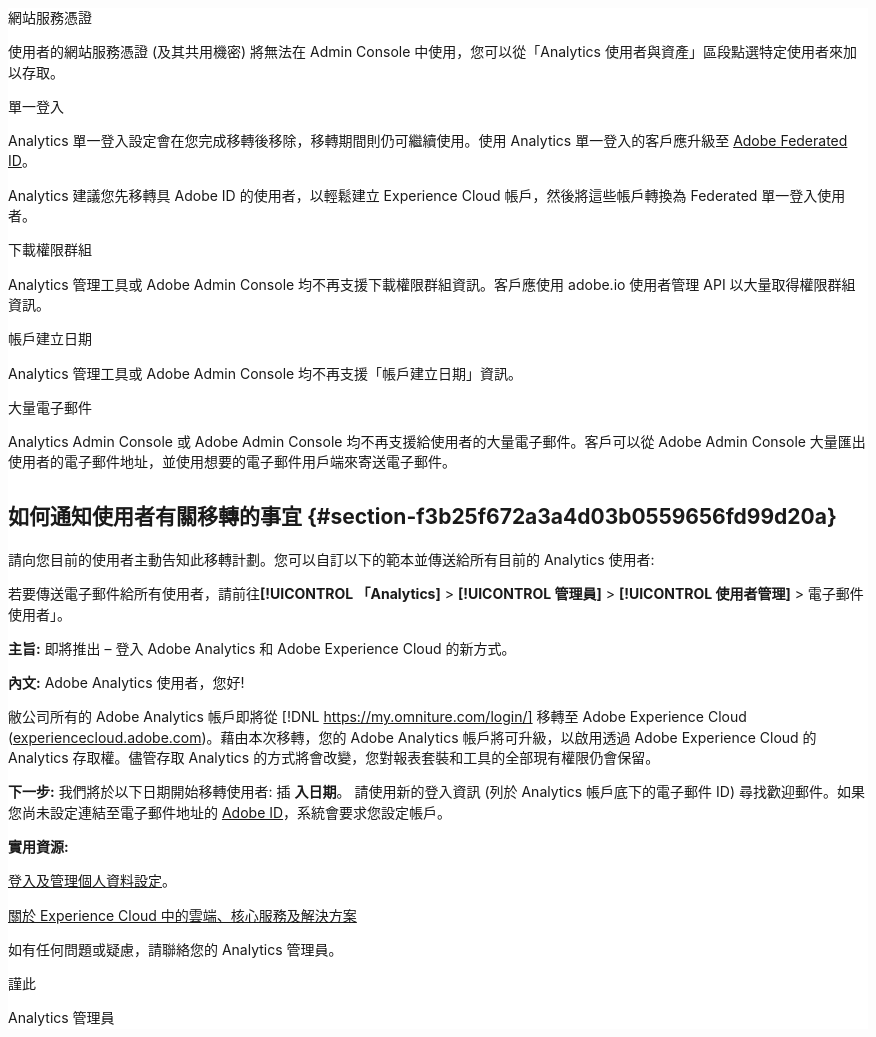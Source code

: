    <td colname="col1"> <p>網站服務憑證 </p> </td> 
   <td colname="col2"> <p> 使用者的網站服務憑證 (及其共用機密) 將無法在 Admin Console 中使用，您可以從「Analytics 使用者與資產」區段點選特定使用者來加以存取。 </p> </td> 
  </tr> 
  <tr> 
   <td colname="col1"> <p>單一登入 </p> </td> 
   <td colname="col2"> <p> Analytics 單一登入設定會在您完成移轉後移除，移轉期間則仍可繼續使用。使用 Analytics 單一登入的客戶應升級至 <a href="https://helpx.adobe.com/enterprise/help/identity.html">Adobe Federated ID</a>。 </p> <p>Analytics 建議您先移轉具 Adobe ID 的使用者，以輕鬆建立 Experience Cloud 帳戶，然後將這些帳戶轉換為 Federated 單一登入使用者。 </p> </td> 
  </tr> 
  <tr> 
   <td colname="col1"> <p>下載權限群組 </p> </td> 
   <td colname="col2"> <p> Analytics 管理工具或 Adobe Admin Console 均不再支援下載權限群組資訊。客戶應使用 adobe.io 使用者管理 API 以大量取得權限群組資訊。 </p> </td> 
  </tr> 
  <tr> 
   <td colname="col1"> <p>帳戶建立日期 </p> </td> 
   <td colname="col2"> <p>Analytics 管理工具或 Adobe Admin Console 均不再支援「帳戶建立日期」資訊。 </p> </td> 
  </tr> 
  <tr> 
   <td colname="col1"> <p>大量電子郵件 </p> </td> 
   <td colname="col2"> <p>Analytics Admin Console 或 Adobe Admin Console 均不再支援給使用者的大量電子郵件。客戶可以從 Adobe Admin Console 大量匯出使用者的電子郵件地址，並使用想要的電子郵件用戶端來寄送電子郵件。 </p> </td> 
  </tr> 
 </tbody> 
</table>

## 如何通知使用者有關移轉的事宜 {#section-f3b25f672a3a4d03b0559656fd99d20a}

請向您目前的使用者主動告知此移轉計劃。您可以自訂以下的範本並傳送給所有目前的 Analytics 使用者:

若要傳送電子郵件給所有使用者，請前往&#x200B;**[!UICONTROL 「Analytics]** &gt; **[!UICONTROL 管理員]** &gt; **[!UICONTROL 使用者管理]** &gt; 電子郵件使用者」[](https://marketing.adobe.com/resources/help/en_US/reference/t_email_users.html)。

**主旨:** 即將推出 – 登入 Adobe Analytics 和 Adobe Experience Cloud 的新方式。

**內文:** Adobe Analytics 使用者，您好!

敝公司所有的 Adobe Analytics 帳戶即將從 [!DNL https://my.omniture.com/login/] 移轉至 Adobe Experience Cloud ([experiencecloud.adobe.com](http://experiencecloud.adobe.com/))。藉由本次移轉，您的 Adobe Analytics 帳戶將可升級，以啟用透過 Adobe Experience Cloud 的 Analytics 存取權。儘管存取 Analytics 的方式將會改變，您對報表套裝和工具的全部現有權限仍會保留。

**下一步:** 我們將於以下日期開始移轉使用者:  插 **入日期**。 請使用新的登入資訊 (列於 Analytics 帳戶底下的電子郵件 ID) 尋找歡迎郵件。如果您尚未設定連結至電子郵件地址的 [Adobe ID](https://helpx.adobe.com/x-productkb/global/adobe-id-account-change.html)，系統會要求您設定帳戶。

**實用資源:**

[登入及管理個人資料設定](https://marketing.adobe.com/resources/help/en_US/mcloud/getting-started-experience-cloud.html)。

[關於 Experience Cloud 中的雲端、核心服務及解決方案](https://marketing.adobe.com/resources/help/en_US/mcloud/solutions_capability_names.html)

如有任何問題或疑慮，請聯絡您的 Analytics 管理員。

謹此

Analytics 管理員

